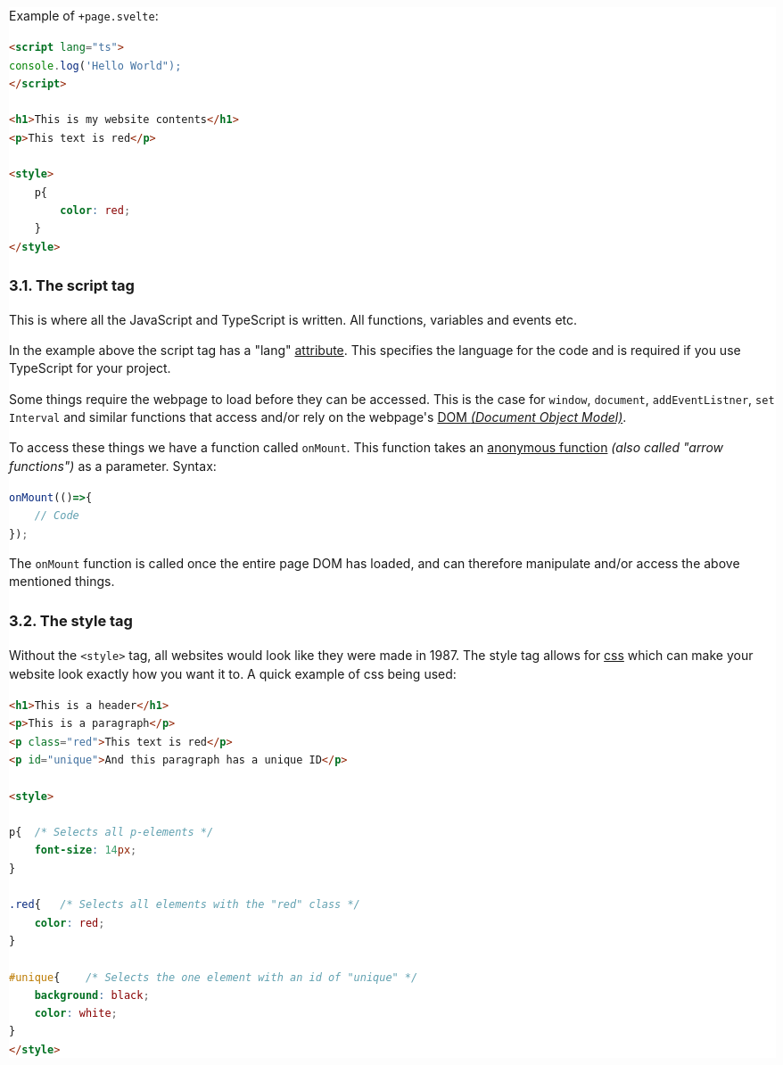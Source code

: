 Example of `+page.svelte`:
```html
<script lang="ts">
console.log('Hello World");
</script>

<h1>This is my website contents</h1>
<p>This text is red</p>

<style>
    p{
        color: red;
    }
</style>
```

<h3 id="scripttag">3.1. The script tag </h3>
This is where all the JavaScript and TypeScript is written. All functions, variables and events etc.

In the example above the script tag has a "lang" [attribute](https://www.w3schools.com/html/html_attributes.asp). This specifies the language for the code and is required if you use TypeScript for your project.

Some things require the webpage to load before they can be accessed. This is the case for `window`, `document`, `addEventListner`, `setInterval` and similar functions that access and/or rely on the webpage's [DOM *(Document Object Model)*](https://www.w3schools.com/js/js_htmldom.asp).

To access these things we have a function called `onMount`. This function takes an [anonymous function](https://www.geeksforgeeks.org/javascript-anonymous-functions/) *(also called "arrow functions")* as a parameter. Syntax:
```js
onMount(()=>{
    // Code
});
```
The `onMount` function is called once the entire page DOM has loaded, and can therefore manipulate and/or access the above mentioned things. 

<h3 id="styletag">3.2. The style tag</h3>

Without the `<style>` tag, all websites would look like they were made in 1987. The style tag allows for [css](https://developer.mozilla.org/en-US/docs/Web/CSS) which can make your website look exactly how you want it to. A quick example of css being used:

```html
<h1>This is a header</h1>
<p>This is a paragraph</p>
<p class="red">This text is red</p>
<p id="unique">And this paragraph has a unique ID</p>

<style>

p{  /* Selects all p-elements */
    font-size: 14px;
}

.red{   /* Selects all elements with the "red" class */
    color: red;
}

#unique{    /* Selects the one element with an id of "unique" */
    background: black;
    color: white;
}
</style>
```
